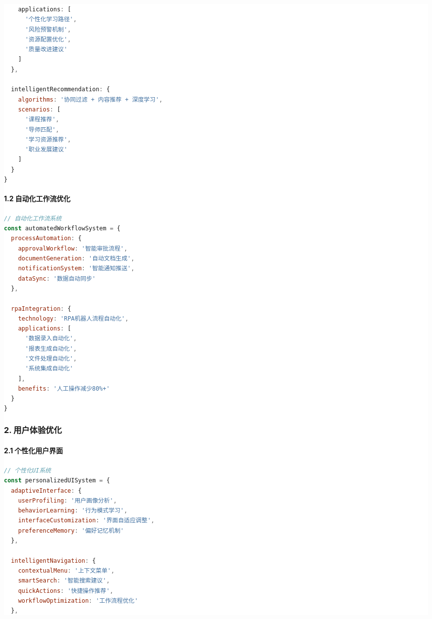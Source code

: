 ```javascript
    applications: [
      '个性化学习路径',
      '风险预警机制',
      '资源配置优化',
      '质量改进建议'
    ]
  },
  
  intelligentRecommendation: {
    algorithms: '协同过滤 + 内容推荐 + 深度学习',
    scenarios: [
      '课程推荐',
      '导师匹配',
      '学习资源推荐',
      '职业发展建议'
    ]
  }
}
```

#### 1.2 自动化工作流优化
```javascript
// 自动化工作流系统
const automatedWorkflowSystem = {
  processAutomation: {
    approvalWorkflow: '智能审批流程',
    documentGeneration: '自动文档生成',
    notificationSystem: '智能通知推送',
    dataSync: '数据自动同步'
  },
  
  rpaIntegration: {
    technology: 'RPA机器人流程自动化',
    applications: [
      '数据录入自动化',
      '报表生成自动化',
      '文件处理自动化',
      '系统集成自动化'
    ],
    benefits: '人工操作减少80%+'
  }
}
```

### 2. 用户体验优化

#### 2.1 个性化用户界面
```javascript
// 个性化UI系统
const personalizedUISystem = {
  adaptiveInterface: {
    userProfiling: '用户画像分析',
    behaviorLearning: '行为模式学习',
    interfaceCustomization: '界面自适应调整',
    preferenceMemory: '偏好记忆机制'
  },
  
  intelligentNavigation: {
    contextualMenu: '上下文菜单',
    smartSearch: '智能搜索建议',
    quickActions: '快捷操作推荐',
    workflowOptimization: '工作流程优化'
  },
```